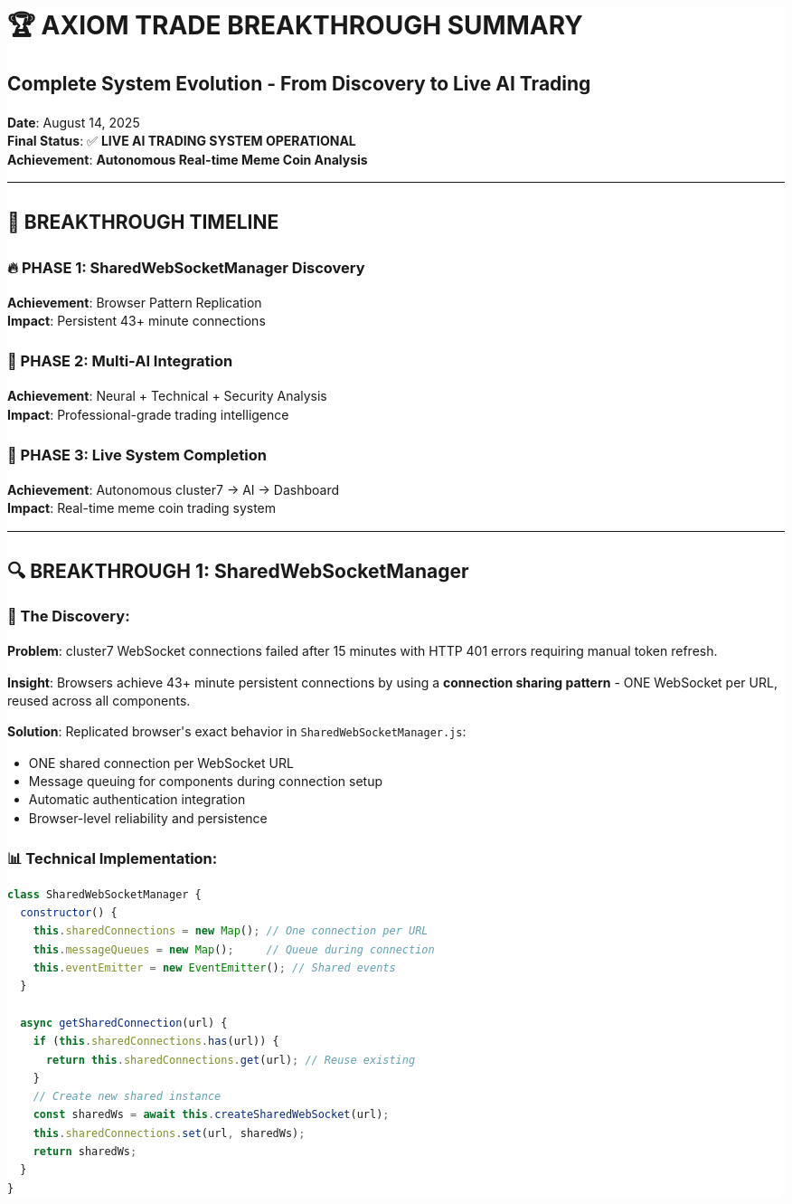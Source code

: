 # 🏆 **AXIOM TRADE BREAKTHROUGH SUMMARY**
## **Complete System Evolution - From Discovery to Live AI Trading**

**Date**: August 14, 2025  
**Final Status**: ✅ **LIVE AI TRADING SYSTEM OPERATIONAL**  
**Achievement**: **Autonomous Real-time Meme Coin Analysis**

---

## 🎉 **BREAKTHROUGH TIMELINE**

### **🔥 PHASE 1: SharedWebSocketManager Discovery** 
**Achievement**: Browser Pattern Replication  
**Impact**: Persistent 43+ minute connections  

### **🧠 PHASE 2: Multi-AI Integration**
**Achievement**: Neural + Technical + Security Analysis  
**Impact**: Professional-grade trading intelligence  

### **🚀 PHASE 3: Live System Completion** 
**Achievement**: Autonomous cluster7 → AI → Dashboard  
**Impact**: Real-time meme coin trading system  

---

## 🔍 **BREAKTHROUGH 1: SharedWebSocketManager**

### **🌟 The Discovery:**
**Problem**: cluster7 WebSocket connections failed after 15 minutes with HTTP 401 errors requiring manual token refresh.

**Insight**: Browsers achieve 43+ minute persistent connections by using a **connection sharing pattern** - ONE WebSocket per URL, reused across all components.

**Solution**: Replicated browser's exact behavior in `SharedWebSocketManager.js`:
- ONE shared connection per WebSocket URL
- Message queuing for components during connection setup
- Automatic authentication integration
- Browser-level reliability and persistence

### **📊 Technical Implementation:**
```javascript
class SharedWebSocketManager {
  constructor() {
    this.sharedConnections = new Map(); // One connection per URL
    this.messageQueues = new Map();     // Queue during connection
    this.eventEmitter = new EventEmitter(); // Shared events
  }
  
  async getSharedConnection(url) {
    if (this.sharedConnections.has(url)) {
      return this.sharedConnections.get(url); // Reuse existing
    }
    // Create new shared instance
    const sharedWs = await this.createSharedWebSocket(url);
    this.sharedConnections.set(url, sharedWs);
    return sharedWs;
  }
}
```